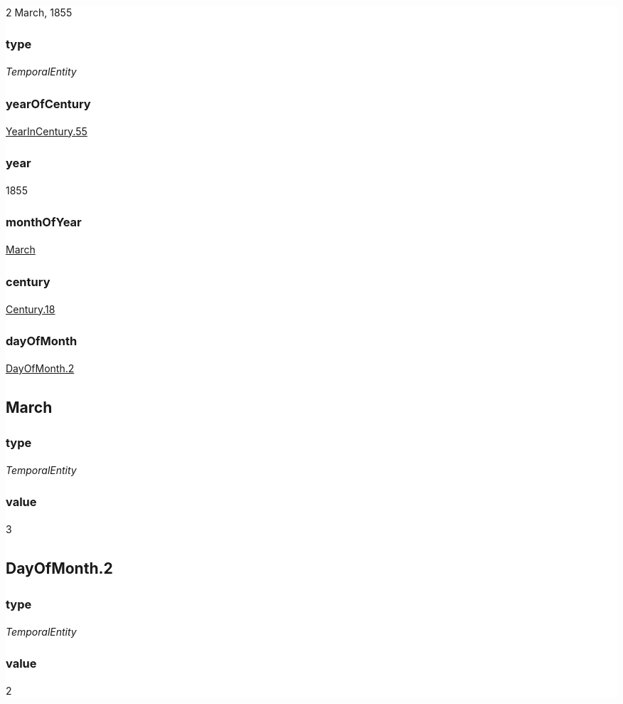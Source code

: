 
2 March, 1855

### type


*TemporalEntity*

### yearOfCentury


[YearInCentury.55](#YearInCentury.55)

### year


1855

### monthOfYear


[March](#March)

### century


[Century.18](#Century.18)

### dayOfMonth


[DayOfMonth.2](#DayOfMonth.2)

## March

### type


*TemporalEntity*

### value


3

## DayOfMonth.2

### type


*TemporalEntity*

### value


2
